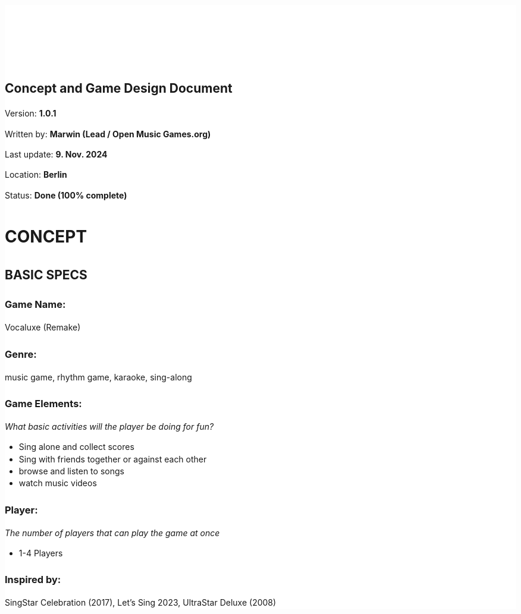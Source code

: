 <img alt="Vocaluxe Remake Logo" src="https://github.com/open-music-games/singing-game/blob/main/docs/Vocaluxe-Logo-Main.png" width=500/>

## Concept and Game Design Document

Version: **1.0.1**

Written by: **Marwin (Lead / Open Music Games.org)**

Last update: **9\. Nov. 2024**

Location: **Berlin**

Status:  **Done (100% complete)**

# CONCEPT

## BASIC SPECS

### Game Name:

Vocaluxe (Remake)

### Genre:

music game, rhythm game, karaoke, sing-along

### Game Elements:

*What basic activities will the player be doing for fun?*

* Sing alone and collect scores
* Sing with friends together or against each other
* browse and listen to songs
* watch music videos

### Player:

*The number of players that can play the game at once*

* 1-4 Players

### Inspired by:

SingStar Celebration (2017), Let’s Sing 2023, UltraStar Deluxe (2008)
